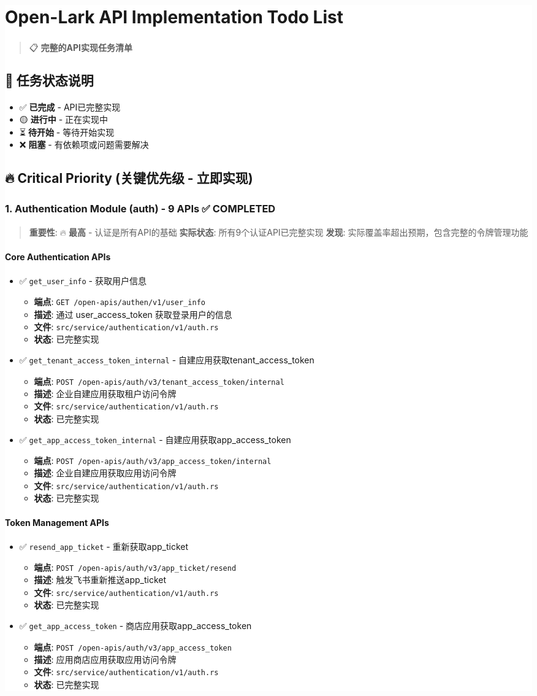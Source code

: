# Open-Lark API Implementation Todo List

> 📋 **完整的API实现任务清单**

## 🎯 任务状态说明

- ✅ **已完成** - API已完整实现
- 🟡 **进行中** - 正在实现中
- ⏳ **待开始** - 等待开始实现
- ❌ **阻塞** - 有依赖项或问题需要解决

## 🔥 Critical Priority (关键优先级 - 立即实现)

### 1. Authentication Module (auth) - 9 APIs ✅ COMPLETED

> **重要性**: 🔥 **最高** - 认证是所有API的基础
> **实际状态**: 所有9个认证API已完整实现
> **发现**: 实际覆盖率超出预期，包含完整的令牌管理功能

#### Core Authentication APIs
- ✅ `get_user_info` - 获取用户信息
  - **端点**: `GET /open-apis/authen/v1/user_info`
  - **描述**: 通过 user_access_token 获取登录用户的信息
  - **文件**: `src/service/authentication/v1/auth.rs`
  - **状态**: 已完整实现

- ✅ `get_tenant_access_token_internal` - 自建应用获取tenant_access_token
  - **端点**: `POST /open-apis/auth/v3/tenant_access_token/internal`
  - **描述**: 企业自建应用获取租户访问令牌
  - **文件**: `src/service/authentication/v1/auth.rs`
  - **状态**: 已完整实现

- ✅ `get_app_access_token_internal` - 自建应用获取app_access_token
  - **端点**: `POST /open-apis/auth/v3/app_access_token/internal`
  - **描述**: 企业自建应用获取应用访问令牌
  - **文件**: `src/service/authentication/v1/auth.rs`
  - **状态**: 已完整实现

#### Token Management APIs
- ✅ `resend_app_ticket` - 重新获取app_ticket
  - **端点**: `POST /open-apis/auth/v3/app_ticket/resend`
  - **描述**: 触发飞书重新推送app_ticket
  - **文件**: `src/service/authentication/v1/auth.rs`
  - **状态**: 已完整实现

- ✅ `get_app_access_token` - 商店应用获取app_access_token
  - **端点**: `POST /open-apis/auth/v3/app_access_token`
  - **描述**: 应用商店应用获取应用访问令牌
  - **文件**: `src/service/authentication/v1/auth.rs`
  - **状态**: 已完整实现
